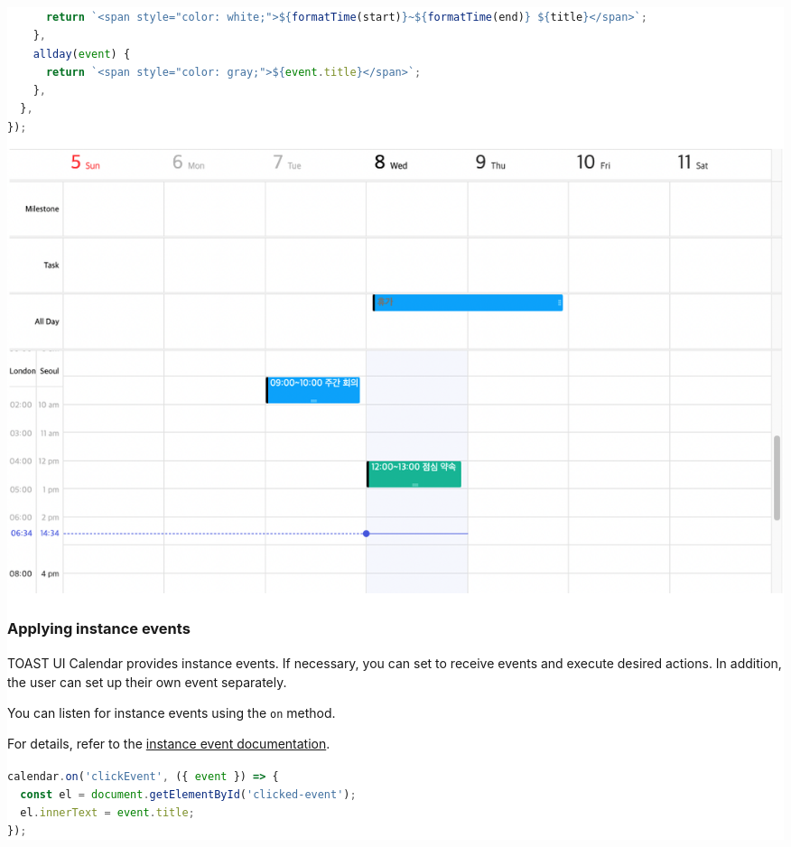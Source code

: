 ```js
      return `<span style="color: white;">${formatTime(start)}~${formatTime(end)} ${title}</span>`;
    },
    allday(event) {
      return `<span style="color: gray;">${event.title}</span>`;
    },
  },
});
```

![template](../../assets/gettingStarted_template.png)

### Applying instance events

TOAST UI Calendar provides instance events. If necessary, you can set to receive events and execute desired actions. In addition, the user can set up their own event separately.

You can listen for instance events using the `on` method.

For details, refer to the [instance event documentation](../apis/calendar.md#instance-events).

```js
calendar.on('clickEvent', ({ event }) => {
  const el = document.getElementById('clicked-event');
  el.innerText = event.title;
});
```
